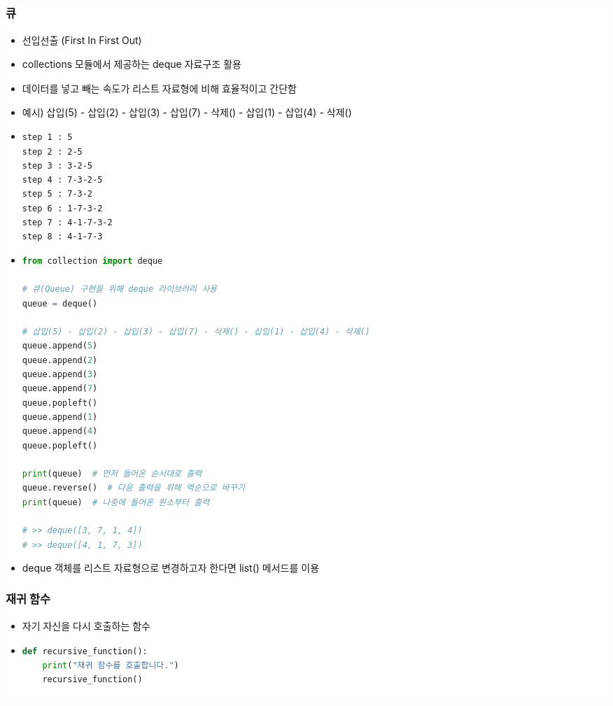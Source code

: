 

### 큐

- 선입선출 (First In First Out)

- collections 모듈에서 제공하는 deque 자료구조 활용

- 데이터를 넣고 빼는 속도가 리스트 자료형에 비해 효율적이고 간단함

- 예시) 삽입(5) - 삽입(2) - 삽입(3) - 삽입(7) - 삭제() - 삽입(1) - 삽입(4) - 삭제()

- ```
  step 1 : 5
  step 2 : 2-5
  step 3 : 3-2-5
  step 4 : 7-3-2-5
  step 5 : 7-3-2
  step 6 : 1-7-3-2
  step 7 : 4-1-7-3-2
  step 8 : 4-1-7-3
  ```

- ```python
  from collection import deque
  
  # 큐(Queue) 구현을 위해 deque 라이브러리 사용
  queue = deque()
  
  # 삽입(5) - 삽입(2) - 삽입(3) - 삽입(7) - 삭제() - 삽입(1) - 삽입(4) - 삭제()
  queue.append(5)
  queue.append(2)
  queue.append(3)
  queue.append(7)
  queue.popleft()
  queue.append(1)
  queue.append(4)
  queue.popleft()
  
  print(queue)  # 먼저 들어온 순서대로 출력
  queue.reverse()  # 다음 출력을 위해 역순으로 바꾸기
  print(queue)  # 나중에 들어온 원소부터 출력
  
  # >> deque([3, 7, 1, 4])
  # >> deque([4, 1, 7, 3])
  ```

- deque 객체를 리스트 자료형으로 변경하고자 한다면 list() 메서드를 이용



### 재귀 함수

- 자기 자신을 다시 호출하는 함수

- ```python
  def recursive_function():
      print("재귀 함수를 호출합니다.")
      recursive_function()
      